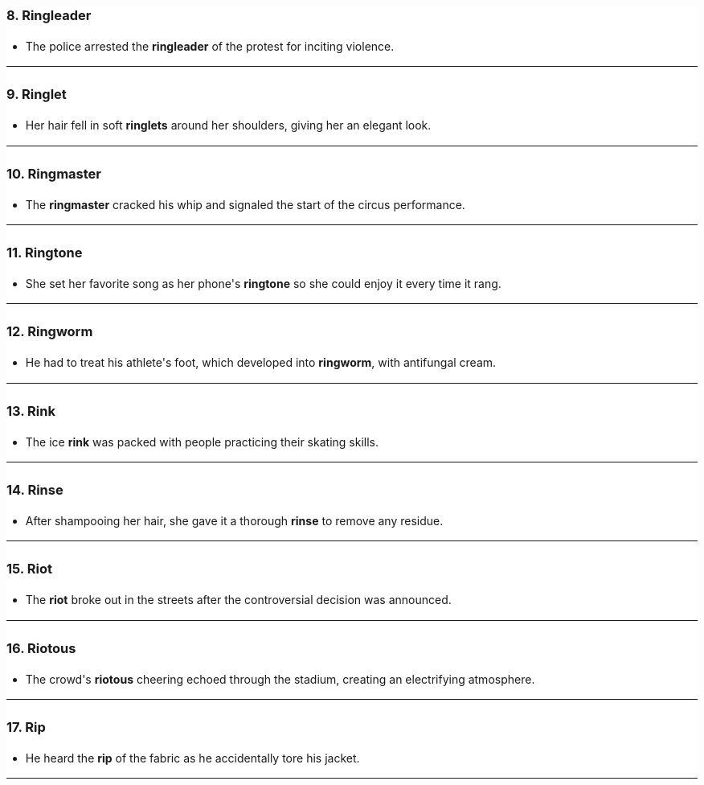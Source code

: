 
### 8. **Ringleader**  
- The police arrested the **ringleader** of the protest for inciting violence.  

---  

### 9. **Ringlet**  
- Her hair fell in soft **ringlets** around her shoulders, giving her an elegant look.  

---  

### 10. **Ringmaster**  
- The **ringmaster** cracked his whip and signaled the start of the circus performance.  

---  

### 11. **Ringtone**  
- She set her favorite song as her phone's **ringtone** so she could enjoy it every time it rang.  

---  

### 12. **Ringworm**  
- He had to treat his athlete's foot, which developed into **ringworm**, with antifungal cream.  

---  

### 13. **Rink**  
- The ice **rink** was packed with people practicing their skating skills.  

---  

### 14. **Rinse**  
- After shampooing her hair, she gave it a thorough **rinse** to remove any residue.  

---  

### 15. **Riot**  
- The **riot** broke out in the streets after the controversial decision was announced.  

---  

### 16. **Riotous**  
- The crowd's **riotous** cheering echoed through the stadium, creating an electrifying atmosphere.  

---  

### 17. **Rip**  
- He heard the **rip** of the fabric as he accidentally tore his jacket.  

---  
